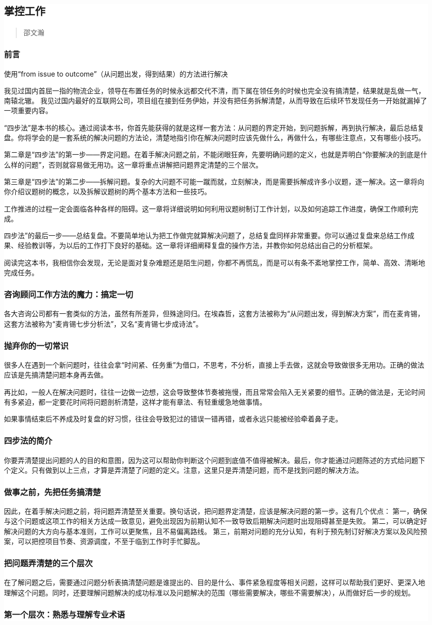 ## 掌控工作
> 邵文瀚

### 前言

使用“from issue to outcome”（从问题出发，得到结果）的方法进行解决

我见过国内首屈一指的物流企业，领导在布置任务的时候永远都交代不清，而下属在领任务的时候也完全没有搞清楚，结果就是乱做一气，南辕北辙。
我见过国内最好的互联网公司，项目组在接到任务伊始，并没有把任务拆解清楚，从而导致在后续环节发现任务一开始就漏掉了一项重要内容。

“四步法”是本书的核心。通过阅读本书，你首先能获得的就是这样一套方法：从问题的界定开始，到问题拆解，再到执行解决，最后总结复盘。你将学会的是一套系统的解决问题的方法论，清楚地指引你在解决问题时应该先做什么，再做什么，有哪些注意点，又有哪些小技巧。

第二章是“四步法”的第一步——界定问题。在着手解决问题之前，不能闭眼狂奔，先要明确问题的定义，也就是弄明白“你要解决的到底是什么样的问题”，否则就容易做无用功。这一章将重点讲解把问题界定清楚的三个层次。

第三章是“四步法”的第二步——拆解问题。复杂的大问题不可能一蹴而就，立刻解决，而是需要拆解成许多小议题，逐一解决。这一章将向你介绍议题树的概念，以及拆解议题树的两个基本方法和一些技巧。

工作推进的过程一定会面临各种各样的阻碍。这一章将详细说明如何利用议题树制订工作计划，以及如何追踪工作进度，确保工作顺利完成。

四步法”的最后一步——总结复盘。不要简单地认为把工作做完就算解决问题了，总结复盘同样非常重要。你可以通过复盘来总结工作成果、经验教训等，为以后的工作打下良好的基础。这一章将详细阐释复盘的操作方法，并教你如何总结出自己的分析框架。

阅读完这本书，我相信你会发现，无论是面对复杂难题还是陌生问题，你都不再慌乱，而是可以有条不紊地掌控工作，简单、高效、清晰地完成任务。

### 咨询顾问工作方法的魔力：搞定一切

各大咨询公司都有一套类似的方法，虽然有所差异，但殊途同归。在埃森哲，这套方法被称为“从问题出发，得到解决方案”，而在麦肯锡，这套方法被称为“麦肯锡七步分析法”，又名“麦肯锡七步成诗法”。

### 抛弃你的一切常识

很多人在遇到一个新问题时，往往会拿“时间紧、任务重”为借口，不思考，不分析，直接上手去做，这就会导致做很多无用功。正确的做法应该是先搞清楚问题本身再去做。

再比如，一般人在解决问题时，往往一边做一边想，这会导致整体节奏被拖慢，而且常常会陷入无关紧要的细节。正确的做法是，无论时间有多紧迫，都一定要花时间将问题剖析清楚，这样才能有章法、有轻重缓急地做事情。

如果事情结束后不养成及时复盘的好习惯，往往会导致犯过的错误一错再错，或者永远只能被经验牵着鼻子走。

### 四步法的简介

你要弄清楚提出问题的人的目的和意图，因为这可以帮助你判断这个问题到底值不值得被解决。最后，你才能通过问题陈述的方式给问题下个定义。只有做到以上三点，才算是弄清楚了问题的定义。注意，这里只是弄清楚问题，而不是找到问题的解决方法。

### 做事之前，先把任务搞清楚

因此，在着手解决问题之前，将问题弄清楚至关重要。换句话说，把问题界定清楚，应该是解决问题的第一步。这有几个优点：
第一，确保与这个问题或这项工作的相关方达成一致意见，避免出现因为前期认知不一致导致后期解决问题时出现阻碍甚至是失败。
第二，可以确定好解决问题的大方向与基本准则，工作可以更聚焦，且不易偏离路线。
第三，前期对问题的充分认知，有利于预先制订好解决方案以及风险预案，可以把控项目节奏、资源调度，不至于临到工作时手忙脚乱。

### 把问题弄清楚的三个层次

在了解问题之后，需要通过问题分析表搞清楚问题是谁提出的、目的是什么、事件紧急程度等相关问题，这样可以帮助我们更好、更深入地理解这个问题。同时，还要理解问题解决的成功标准以及问题解决的范围（哪些需要解决，哪些不需要解决），从而做好后一步的规划。

### 第一个层次：熟悉与理解专业术语
